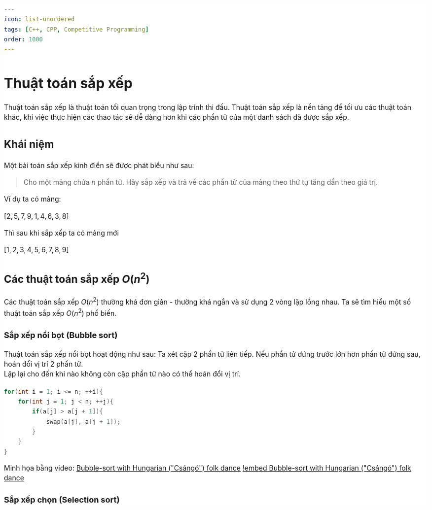 ```yaml
---
icon: list-unordered
tags: [C++, CPP, Competitive Programming]
order: 1000
---
```

# Thuật toán sắp xếp
Thuật toán sắp xếp là thuật toán tối quan trọng trong lập trình thi đấu. Thuật toán sắp xếp là nền tảng để tối ưu các thuật toán khác, khi việc thực hiện các thao tác sẽ dễ dàng hơn khi các phần tử của một danh sách đã được sắp xếp.

## Khái niệm
Một bài toán sắp xếp kinh điển sẽ được phát biểu như sau:
> Cho một mảng chứa $n$ phần tử. Hãy sắp xếp và trả về các phần tử của mảng theo thứ tự tăng dần theo giá trị.

Ví dụ ta có mảng:

$[2, 5, 7, 9, 1, 4, 6, 3, 8]$

Thì sau khi sắp xếp ta có mảng mới

$[1, 2, 3, 4, 5, 6, 7, 8, 9]$

## Các thuật toán sắp xếp $O(n^{2})$

Các thuật toán sắp xếp $O(n^{2})$ thường khá đơn giản - thường khá ngắn và sử dụng $2$ vòng lặp lồng nhau. Ta sẽ tìm hiểu một số thuật toán sắp xếp $O(n^{2})$ phổ biến.

### Sắp xếp nổi bọt (Bubble sort)

Thuật toán sắp xếp nổi bọt hoạt động như sau: Ta xét cặp $2$ phần tử liên tiếp. Nếu phần tử đứng trước lớn hơn phần tử đứng sau, hoán đổi vị trí $2$ phần tử. <br>
Lặp lại cho đến khi nào không còn cặp phần tử nào có thể hoán đổi vị trí.

```C++
for(int i = 1; i <= n; ++i){
	for(int j = 1; j < n; ++j){
		if(a[j] > a[j + 1]){
			swap(a[j], a[j + 1]);
		}
	}
}
```
Minh họa bằng video: [Bubble-sort with Hungarian ("Csángó") folk dance](https://www.youtube.com/watch?v=lyZQPjUT5B4)
[!embed Bubble-sort with Hungarian ("Csángó") folk dance](https://www.youtube.com/embed/lyZQPjUT5B4)

### Sắp xếp chọn (Selection sort)
